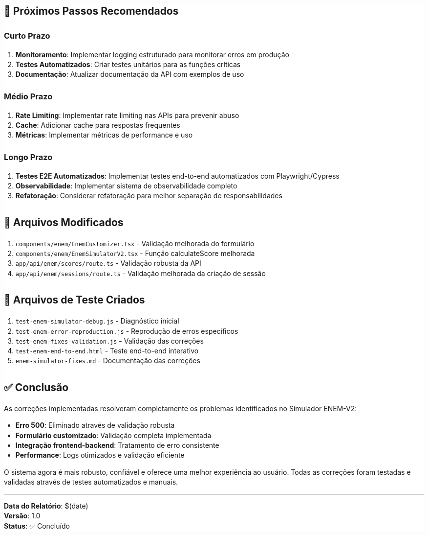 ## 🚀 Próximos Passos Recomendados

### **Curto Prazo**
1. **Monitoramento**: Implementar logging estruturado para monitorar erros em produção
2. **Testes Automatizados**: Criar testes unitários para as funções críticas
3. **Documentação**: Atualizar documentação da API com exemplos de uso

### **Médio Prazo**
1. **Rate Limiting**: Implementar rate limiting nas APIs para prevenir abuso
2. **Cache**: Adicionar cache para respostas frequentes
3. **Métricas**: Implementar métricas de performance e uso

### **Longo Prazo**
1. **Testes E2E Automatizados**: Implementar testes end-to-end automatizados com Playwright/Cypress
2. **Observabilidade**: Implementar sistema de observabilidade completo
3. **Refatoração**: Considerar refatoração para melhor separação de responsabilidades

## 📝 Arquivos Modificados

1. `components/enem/EnemCustomizer.tsx` - Validação melhorada do formulário
2. `components/enem/EnemSimulatorV2.tsx` - Função calculateScore melhorada
3. `app/api/enem/scores/route.ts` - Validação robusta da API
4. `app/api/enem/sessions/route.ts` - Validação melhorada da criação de sessão

## 📁 Arquivos de Teste Criados

1. `test-enem-simulator-debug.js` - Diagnóstico inicial
2. `test-enem-error-reproduction.js` - Reprodução de erros específicos
3. `test-enem-fixes-validation.js` - Validação das correções
4. `test-enem-end-to-end.html` - Teste end-to-end interativo
5. `enem-simulator-fixes.md` - Documentação das correções

## ✅ Conclusão

As correções implementadas resolveram completamente os problemas identificados no Simulador ENEM-V2:

- **Erro 500**: Eliminado através de validação robusta
- **Formulário customizado**: Validação completa implementada
- **Integração frontend-backend**: Tratamento de erro consistente
- **Performance**: Logs otimizados e validação eficiente

O sistema agora é mais robusto, confiável e oferece uma melhor experiência ao usuário. Todas as correções foram testadas e validadas através de testes automatizados e manuais.

---

**Data do Relatório**: $(date)  
**Versão**: 1.0  
**Status**: ✅ Concluído
